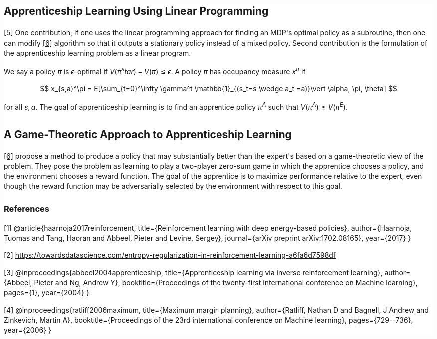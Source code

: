 ## Apprenticeship Learning Using Linear Programming
[[5]](#5) One contribution, if one uses the linear programming approach for finding an MDP's optimal policy as a subroutine, then one can modify [[6]](#6) algorithm so that it outputs a stationary policy instead of a mixed policy. Second contribution is the formulation of the apprenticeship learning problem as a linear program. 

We say a policy $\pi$ is $\epsilon$-optimal if $V(\pi^star) - V(\pi) \leq \epsilon$. A policy $\pi$ has occupancy measure $x^\pi$ if 

$$
x_{s,a}^\pi = E[\sum_{t=0}^\infty \gamma^t \mathbb{1}_{(s_t=s \wedge a_t =a)}\vert \alpha, \pi, \theta]
$$

for all $s,a$. The goal of apprenticeship learning is to find an apprentice policy $\pi^A$ such that $V(\pi^A) \geq V(\pi^E)$. 

## A Game-Theoretic Approach to Apprenticeship Learning
[[6]](#6) propose a method to produce a policy that may substantially better than the expert's based on a game-theoretic view of the problem. They pose the problem as learning to play a two-player zero-sum game in which the apprentice chooses a policy, and the environment chooses a reward function. The goal of the apprentice is to maximize performance relative to the expert, even though the reward function may be adversarially selected by the environment with respect to this goal. 

### References
<a id="1">[1]</a> 
@article{haarnoja2017reinforcement,
  title={Reinforcement learning with deep energy-based policies},
  author={Haarnoja, Tuomas and Tang, Haoran and Abbeel, Pieter and Levine, Sergey},
  journal={arXiv preprint arXiv:1702.08165},
  year={2017}
} 


<a id="2">[2]</a>
https://towardsdatascience.com/entropy-regularization-in-reinforcement-learning-a6fa6d7598df

<a id="3">[3]</a>
@inproceedings{abbeel2004apprenticeship,
  title={Apprenticeship learning via inverse reinforcement learning},
  author={Abbeel, Pieter and Ng, Andrew Y},
  booktitle={Proceedings of the twenty-first international conference on Machine learning},
  pages={1},
  year={2004}
}

<a id="4">[4]</a>
@inproceedings{ratliff2006maximum,
  title={Maximum margin planning},
  author={Ratliff, Nathan D and Bagnell, J Andrew and Zinkevich, Martin A},
  booktitle={Proceedings of the 23rd international conference on Machine learning},
  pages={729--736},
  year={2006}
}
